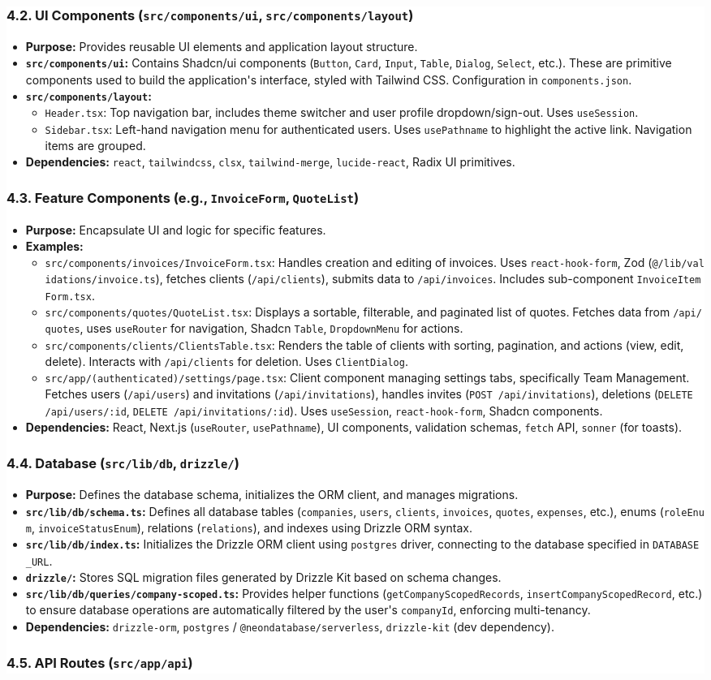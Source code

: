 ### 4.2. UI Components (`src/components/ui`, `src/components/layout`)

*   **Purpose:** Provides reusable UI elements and application layout structure.
*   **`src/components/ui`:** Contains Shadcn/ui components (`Button`, `Card`, `Input`, `Table`, `Dialog`, `Select`, etc.). These are primitive components used to build the application's interface, styled with Tailwind CSS. Configuration in `components.json`.
*   **`src/components/layout`:**
    *   `Header.tsx`: Top navigation bar, includes theme switcher and user profile dropdown/sign-out. Uses `useSession`.
    *   `Sidebar.tsx`: Left-hand navigation menu for authenticated users. Uses `usePathname` to highlight the active link. Navigation items are grouped.
*   **Dependencies:** `react`, `tailwindcss`, `clsx`, `tailwind-merge`, `lucide-react`, Radix UI primitives.

### 4.3. Feature Components (e.g., `InvoiceForm`, `QuoteList`)

*   **Purpose:** Encapsulate UI and logic for specific features.
*   **Examples:**
    *   `src/components/invoices/InvoiceForm.tsx`: Handles creation and editing of invoices. Uses `react-hook-form`, Zod (`@/lib/validations/invoice.ts`), fetches clients (`/api/clients`), submits data to `/api/invoices`. Includes sub-component `InvoiceItemForm.tsx`.
    *   `src/components/quotes/QuoteList.tsx`: Displays a sortable, filterable, and paginated list of quotes. Fetches data from `/api/quotes`, uses `useRouter` for navigation, Shadcn `Table`, `DropdownMenu` for actions.
    *   `src/components/clients/ClientsTable.tsx`: Renders the table of clients with sorting, pagination, and actions (view, edit, delete). Interacts with `/api/clients` for deletion. Uses `ClientDialog`.
    *   `src/app/(authenticated)/settings/page.tsx`: Client component managing settings tabs, specifically Team Management. Fetches users (`/api/users`) and invitations (`/api/invitations`), handles invites (`POST /api/invitations`), deletions (`DELETE /api/users/:id`, `DELETE /api/invitations/:id`). Uses `useSession`, `react-hook-form`, Shadcn components.
*   **Dependencies:** React, Next.js (`useRouter`, `usePathname`), UI components, validation schemas, `fetch` API, `sonner` (for toasts).

### 4.4. Database (`src/lib/db`, `drizzle/`)

*   **Purpose:** Defines the database schema, initializes the ORM client, and manages migrations.
*   **`src/lib/db/schema.ts`:** Defines all database tables (`companies`, `users`, `clients`, `invoices`, `quotes`, `expenses`, etc.), enums (`roleEnum`, `invoiceStatusEnum`), relations (`relations`), and indexes using Drizzle ORM syntax.
*   **`src/lib/db/index.ts`:** Initializes the Drizzle ORM client using `postgres` driver, connecting to the database specified in `DATABASE_URL`.
*   **`drizzle/`:** Stores SQL migration files generated by Drizzle Kit based on schema changes.
*   **`src/lib/db/queries/company-scoped.ts`:** Provides helper functions (`getCompanyScopedRecords`, `insertCompanyScopedRecord`, etc.) to ensure database operations are automatically filtered by the user's `companyId`, enforcing multi-tenancy.
*   **Dependencies:** `drizzle-orm`, `postgres` / `@neondatabase/serverless`, `drizzle-kit` (dev dependency).

### 4.5. API Routes (`src/app/api`)
